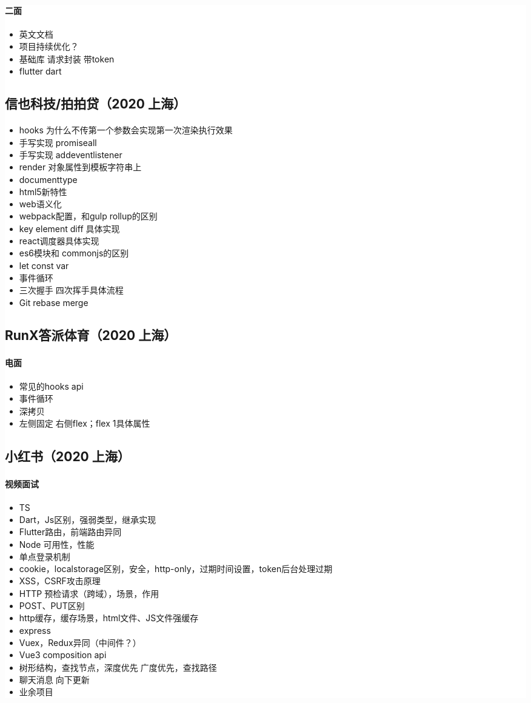 #### 二面

- 英文文档
- 项目持续优化？
- 基础库 请求封装 带token
- flutter dart

## 信也科技/拍拍贷（2020 上海）

- hooks 为什么不传第一个参数会实现第一次渲染执行效果
- 手写实现 promiseall
- 手写实现 addeventlistener
- render 对象属性到模板字符串上
- documenttype
- html5新特性
- web语义化
- webpack配置，和gulp rollup的区别
- key element diff 具体实现
- react调度器具体实现
- es6模块和 commonjs的区别
- let const var
- 事件循环
- 三次握手 四次挥手具体流程
- Git rebase merge

## RunX答派体育（2020 上海）

#### 电面

- 常见的hooks api
- 事件循环
- 深拷贝
- 左侧固定 右侧flex；flex 1具体属性

## 小红书（2020 上海）

#### 视频面试

- TS
- Dart，Js区别，强弱类型，继承实现
- Flutter路由，前端路由异同
- Node 可用性，性能
- 单点登录机制
- cookie，localstorage区别，安全，http-only，过期时间设置，token后台处理过期
- XSS，CSRF攻击原理
- HTTP 预检请求（跨域），场景，作用
- POST、PUT区别
- http缓存，缓存场景，html文件、JS文件强缓存
- express
- Vuex，Redux异同（中间件？）
- Vue3 composition api
- 树形结构，查找节点，深度优先 广度优先，查找路径
- 聊天消息 向下更新
- 业余项目
